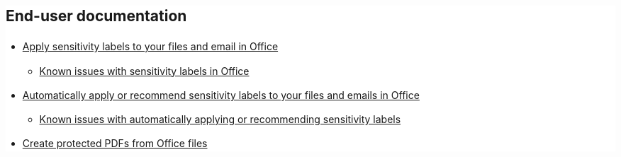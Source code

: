 ## End-user documentation

- [Apply sensitivity labels to your files and email in Office](https://support.microsoft.com/office/apply-sensitivity-labels-to-your-files-and-email-in-office-2f96e7cd-d5a4-403b-8bd7-4cc636bae0f9)
    - [Known issues with sensitivity labels in Office](https://support.microsoft.com/office/known-issues-with-sensitivity-labels-in-office-b169d687-2bbd-4e21-a440-7da1b2743edc)

- [Automatically apply or recommend sensitivity labels to your files and emails in Office](https://support.office.com/article/automatically-apply-or-recommend-sensitivity-labels-to-your-files-and-emails-in-office-622e0d9c-f38c-470a-bcdb-9e90b24d71a1)
    - [Known issues with automatically applying or recommending sensitivity labels](https://support.office.com/article/known-issues-with-automatically-applying-or-recommending-sensitivity-labels-451698ae-311b-4d28-83aa-a839a66f6efc)

- [Create protected PDFs from Office files](https://support.microsoft.com/topic/aba7e367-e482)
